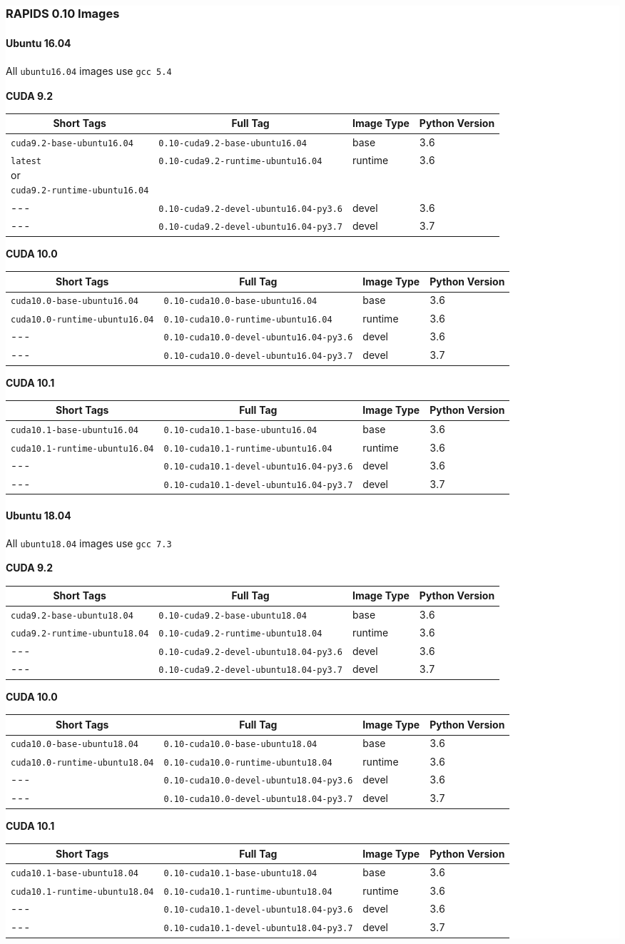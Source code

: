 ### RAPIDS 0.10 Images

#### Ubuntu 16.04

All `ubuntu16.04` images use `gcc 5.4`

**CUDA 9.2**

| Short Tags | Full Tag | Image Type | Python Version |
| --- | --- | --- | --- |
| `cuda9.2-base-ubuntu16.04` | `0.10-cuda9.2-base-ubuntu16.04` | base | 3.6 |
| `latest`<br>or<br>`cuda9.2-runtime-ubuntu16.04` | `0.10-cuda9.2-runtime-ubuntu16.04` | runtime | 3.6 |
| --- | `0.10-cuda9.2-devel-ubuntu16.04-py3.6` | devel | 3.6 |
| --- | `0.10-cuda9.2-devel-ubuntu16.04-py3.7` | devel | 3.7 |

**CUDA 10.0**

| Short Tags | Full Tag | Image Type | Python Version |
| --- | --- | --- | --- |
| `cuda10.0-base-ubuntu16.04` | `0.10-cuda10.0-base-ubuntu16.04` | base | 3.6 |
| `cuda10.0-runtime-ubuntu16.04` | `0.10-cuda10.0-runtime-ubuntu16.04` | runtime | 3.6 |
| --- | `0.10-cuda10.0-devel-ubuntu16.04-py3.6` | devel | 3.6 |
| --- | `0.10-cuda10.0-devel-ubuntu16.04-py3.7` | devel | 3.7 |

**CUDA 10.1**

| Short Tags | Full Tag | Image Type | Python Version |
| --- | --- | --- | --- |
| `cuda10.1-base-ubuntu16.04` | `0.10-cuda10.1-base-ubuntu16.04` | base | 3.6 |
| `cuda10.1-runtime-ubuntu16.04` | `0.10-cuda10.1-runtime-ubuntu16.04` | runtime | 3.6 |
| --- | `0.10-cuda10.1-devel-ubuntu16.04-py3.6` | devel | 3.6 |
| --- | `0.10-cuda10.1-devel-ubuntu16.04-py3.7` | devel | 3.7 |

#### Ubuntu 18.04

All `ubuntu18.04` images use `gcc 7.3`

**CUDA 9.2**

| Short Tags | Full Tag | Image Type | Python Version |
| --- | --- | --- | --- |
| `cuda9.2-base-ubuntu18.04` | `0.10-cuda9.2-base-ubuntu18.04` | base | 3.6 |
| `cuda9.2-runtime-ubuntu18.04` | `0.10-cuda9.2-runtime-ubuntu18.04` | runtime | 3.6 |
| --- | `0.10-cuda9.2-devel-ubuntu18.04-py3.6` | devel | 3.6 |
| --- | `0.10-cuda9.2-devel-ubuntu18.04-py3.7` | devel | 3.7 |

**CUDA 10.0**

| Short Tags | Full Tag | Image Type | Python Version |
| --- | --- | --- | --- |
| `cuda10.0-base-ubuntu18.04` | `0.10-cuda10.0-base-ubuntu18.04` | base | 3.6 |
| `cuda10.0-runtime-ubuntu18.04` | `0.10-cuda10.0-runtime-ubuntu18.04` | runtime | 3.6 |
| --- | `0.10-cuda10.0-devel-ubuntu18.04-py3.6` | devel | 3.6 |
| --- | `0.10-cuda10.0-devel-ubuntu18.04-py3.7` | devel | 3.7 |

**CUDA 10.1**

| Short Tags | Full Tag | Image Type | Python Version |
| --- | --- | --- | --- |
| `cuda10.1-base-ubuntu18.04` | `0.10-cuda10.1-base-ubuntu18.04` | base | 3.6 |
| `cuda10.1-runtime-ubuntu18.04` | `0.10-cuda10.1-runtime-ubuntu18.04` | runtime | 3.6 |
| --- | `0.10-cuda10.1-devel-ubuntu18.04-py3.6` | devel | 3.6 |
| --- | `0.10-cuda10.1-devel-ubuntu18.04-py3.7` | devel | 3.7 |
